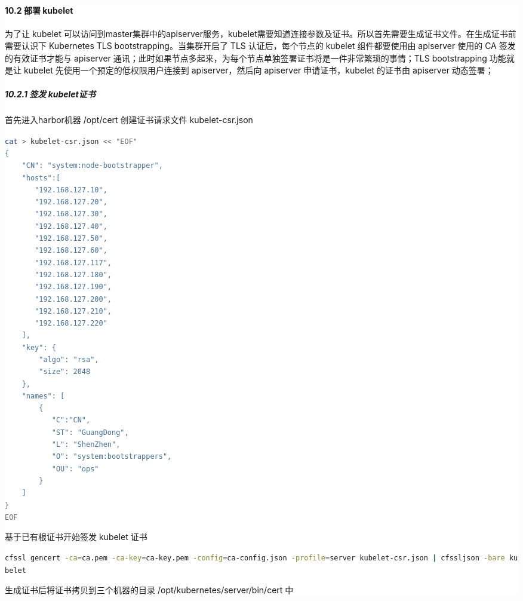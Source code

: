 #### 10.2 部署 kubelet

为了让 kubelet 可以访问到master集群中的apiserver服务，kubelet需要知道连接参数及证书。所以首先需要生成证书文件。在生成证书前需要认识下 Kubernetes TLS bootstrapping。当集群开启了 TLS 认证后，每个节点的 kubelet 组件都要使用由 apiserver 使用的 CA 签发的有效证书才能与 apiserver 通讯；此时如果节点多起来，为每个节点单独签署证书将是一件非常繁琐的事情；TLS bootstrapping 功能就是让 kubelet 先使用一个预定的低权限用户连接到 apiserver，然后向 apiserver 申请证书，kubelet 的证书由 apiserver 动态签署；

##### 10.2.1 签发 kubelet证书

首先进入harbor机器 /opt/cert 创建证书请求文件 kubelet-csr.json

```sh
cat > kubelet-csr.json << "EOF"
{
    "CN": "system:node-bootstrapper",
    "hosts":[
       "192.168.127.10",
       "192.168.127.20",
       "192.168.127.30",
       "192.168.127.40",
       "192.168.127.50",
       "192.168.127.60",
       "192.168.127.117",
       "192.168.127.180",
       "192.168.127.190",
       "192.168.127.200",
	   "192.168.127.210",
       "192.168.127.220"
    ],
    "key": {
        "algo": "rsa",
        "size": 2048
    },
    "names": [
        {
           "C":"CN",
           "ST": "GuangDong",
           "L": "ShenZhen",
           "O": "system:bootstrappers",   
           "OU": "ops"
        }
    ]
}
EOF
```

基于已有根证书开始签发 kubelet 证书

```sh
cfssl gencert -ca=ca.pem -ca-key=ca-key.pem -config=ca-config.json -profile=server kubelet-csr.json | cfssljson -bare kubelet
```

生成证书后将证书拷贝到三个机器的目录 /opt/kubernetes/server/bin/cert 中
